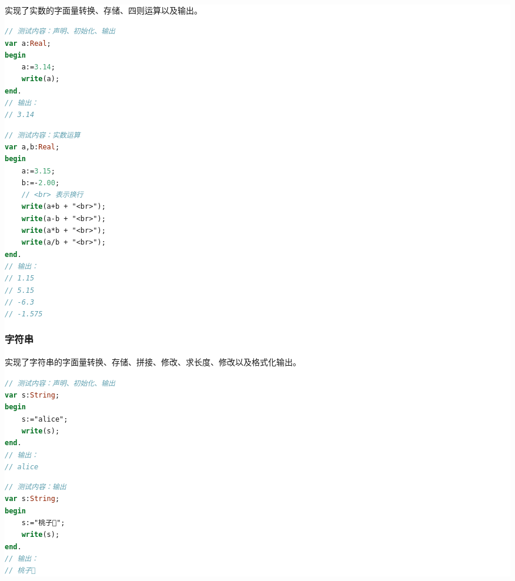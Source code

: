 实现了实数的字面量转换、存储、四则运算以及输出。

```pascal
// 测试内容：声明、初始化、输出
var a:Real;
begin
    a:=3.14;
    write(a);
end.
// 输出：
// 3.14
```

```pascal
// 测试内容：实数运算
var a,b:Real;
begin
    a:=3.15;
    b:=-2.00;
    // <br> 表示换行
    write(a+b + "<br>");
    write(a-b + "<br>");
    write(a*b + "<br>");
    write(a/b + "<br>");
end.
// 输出：
// 1.15
// 5.15
// -6.3
// -1.575
```

### 字符串

实现了字符串的字面量转换、存储、拼接、修改、求长度、修改以及格式化输出。

```pascal
// 测试内容：声明、初始化、输出
var s:String;
begin
    s:="alice";
    write(s);
end.
// 输出：
// alice
```

```pascal
// 测试内容：输出
var s:String;
begin
    s:="桃子🍑";
    write(s);
end.
// 输出：
// 桃子🍑
```
